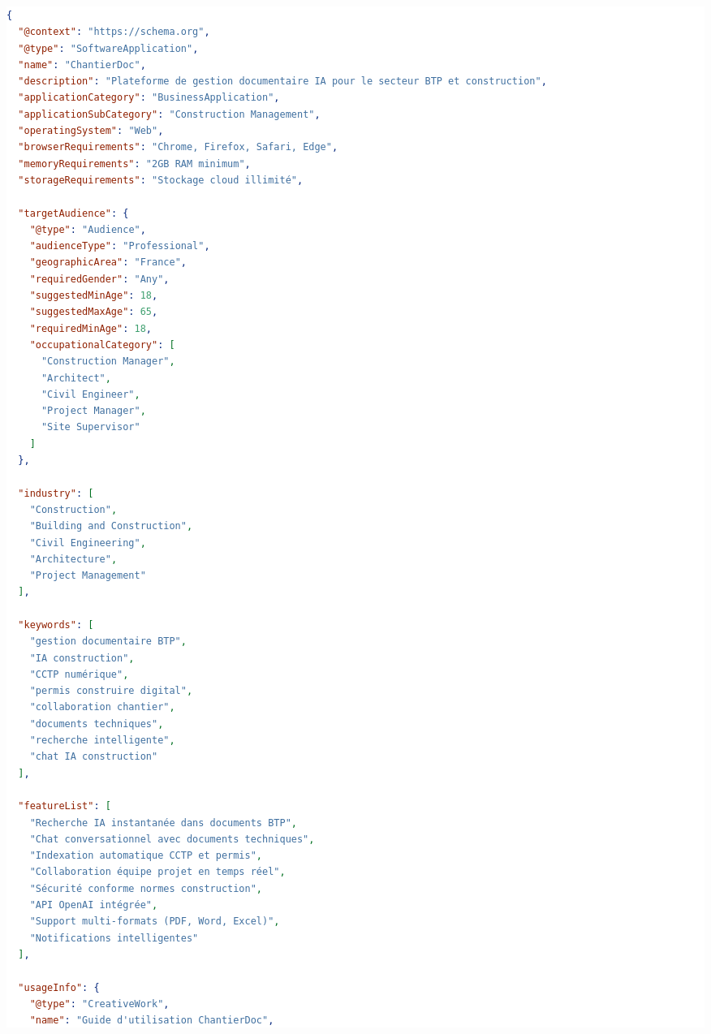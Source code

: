 ```json
{
  "@context": "https://schema.org",
  "@type": "SoftwareApplication",
  "name": "ChantierDoc",
  "description": "Plateforme de gestion documentaire IA pour le secteur BTP et construction",
  "applicationCategory": "BusinessApplication",
  "applicationSubCategory": "Construction Management",
  "operatingSystem": "Web",
  "browserRequirements": "Chrome, Firefox, Safari, Edge",
  "memoryRequirements": "2GB RAM minimum",
  "storageRequirements": "Stockage cloud illimité",
  
  "targetAudience": {
    "@type": "Audience",
    "audienceType": "Professional",
    "geographicArea": "France",
    "requiredGender": "Any",
    "suggestedMinAge": 18,
    "suggestedMaxAge": 65,
    "requiredMinAge": 18,
    "occupationalCategory": [
      "Construction Manager",
      "Architect", 
      "Civil Engineer",
      "Project Manager",
      "Site Supervisor"
    ]
  },
  
  "industry": [
    "Construction",
    "Building and Construction",
    "Civil Engineering",
    "Architecture",
    "Project Management"
  ],
  
  "keywords": [
    "gestion documentaire BTP",
    "IA construction",
    "CCTP numérique",
    "permis construire digital",
    "collaboration chantier",
    "documents techniques",
    "recherche intelligente",
    "chat IA construction"
  ],
  
  "featureList": [
    "Recherche IA instantanée dans documents BTP",
    "Chat conversationnel avec documents techniques",
    "Indexation automatique CCTP et permis",
    "Collaboration équipe projet en temps réel",
    "Sécurité conforme normes construction",
    "API OpenAI intégrée",
    "Support multi-formats (PDF, Word, Excel)",
    "Notifications intelligentes"
  ],
  
  "usageInfo": {
    "@type": "CreativeWork",
    "name": "Guide d'utilisation ChantierDoc",
```